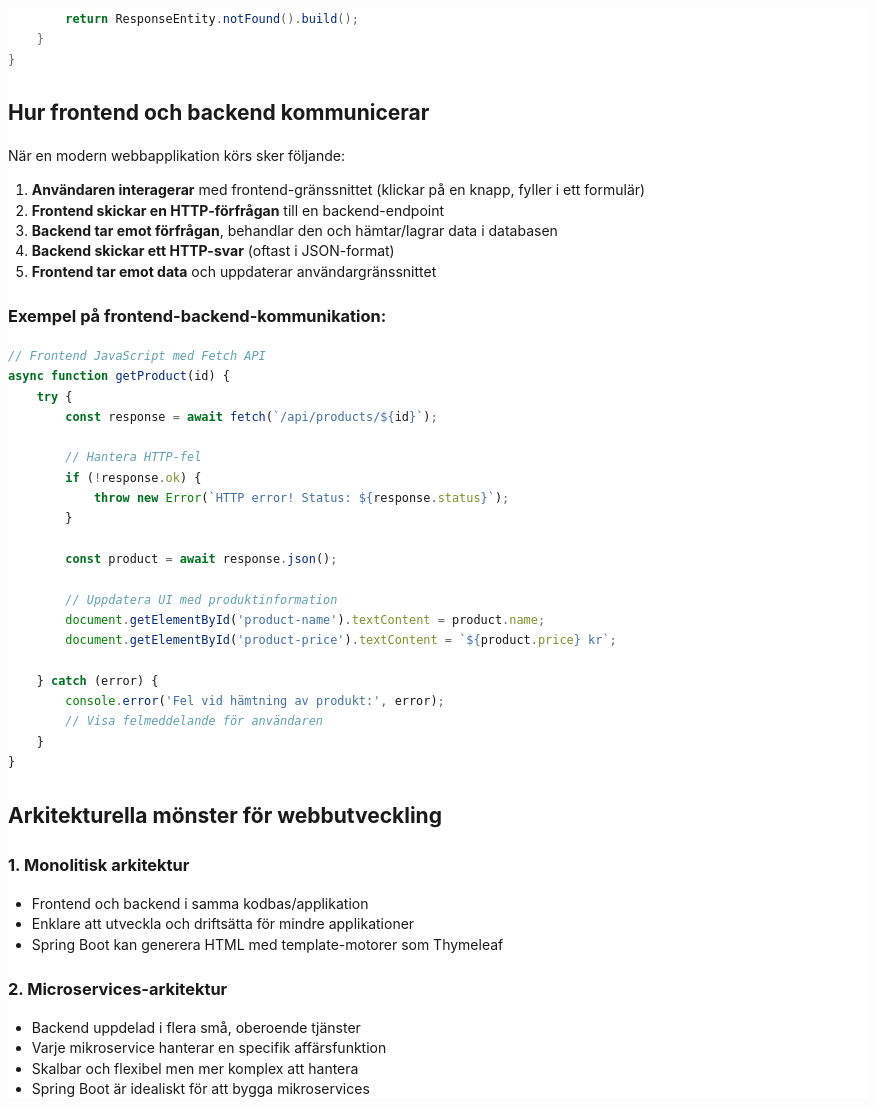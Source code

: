 ```java
        return ResponseEntity.notFound().build();
    }
}
```

## Hur frontend och backend kommunicerar

När en modern webbapplikation körs sker följande:

1. **Användaren interagerar** med frontend-gränssnittet (klickar på en knapp, fyller i ett formulär)
2. **Frontend skickar en HTTP-förfrågan** till en backend-endpoint
3. **Backend tar emot förfrågan**, behandlar den och hämtar/lagrar data i databasen
4. **Backend skickar ett HTTP-svar** (oftast i JSON-format)
5. **Frontend tar emot data** och uppdaterar användargränssnittet

### Exempel på frontend-backend-kommunikation:

```javascript
// Frontend JavaScript med Fetch API
async function getProduct(id) {
    try {
        const response = await fetch(`/api/products/${id}`);
        
        // Hantera HTTP-fel
        if (!response.ok) {
            throw new Error(`HTTP error! Status: ${response.status}`);
        }
        
        const product = await response.json();
        
        // Uppdatera UI med produktinformation
        document.getElementById('product-name').textContent = product.name;
        document.getElementById('product-price').textContent = `${product.price} kr`;
        
    } catch (error) {
        console.error('Fel vid hämtning av produkt:', error);
        // Visa felmeddelande för användaren
    }
}
```

## Arkitekturella mönster för webbutveckling

### 1. Monolitisk arkitektur
- Frontend och backend i samma kodbas/applikation
- Enklare att utveckla och driftsätta för mindre applikationer
- Spring Boot kan generera HTML med template-motorer som Thymeleaf

### 2. Microservices-arkitektur
- Backend uppdelad i flera små, oberoende tjänster
- Varje mikroservice hanterar en specifik affärsfunktion
- Skalbar och flexibel men mer komplex att hantera
- Spring Boot är idealiskt för att bygga mikroservices
